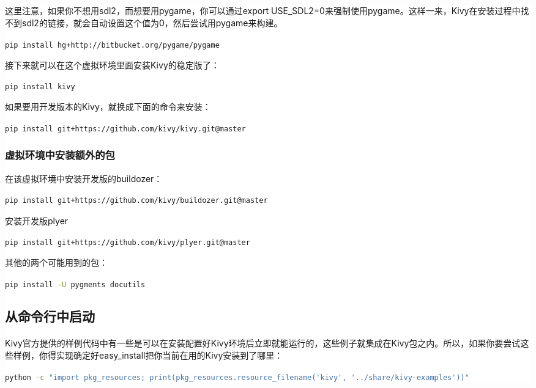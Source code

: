这里注意，如果你不想用sdl2，而想要用pygame，你可以通过export USE_SDL2=0来强制使用pygame。这样一来，Kivy在安装过程中找不到sdl2的链接，就会自动设置这个值为0，然后尝试用pygame来构建。

```Bash
pip install hg+http://bitbucket.org/pygame/pygame
```

接下来就可以在这个虚拟环境里面安装Kivy的稳定版了：

```Bash
pip install kivy
```

如果要用开发版本的Kivy，就换成下面的命令来安装：

```Bash
pip install git+https://github.com/kivy/kivy.git@master
```










### 虚拟环境中安装额外的包





在该虚拟环境中安装开发版的buildozer：

```Bash
pip install git+https://github.com/kivy/buildozer.git@master
```

安装开发版plyer

```Bash
pip install git+https://github.com/kivy/plyer.git@master
```

其他的两个可能用到的包：

```Bash
pip install -U pygments docutils
```











## 从命令行中启动

Kivy官方提供的样例代码中有一些是可以在安装配置好Kivy环境后立即就能运行的，这些例子就集成在Kivy包之内。所以，如果你要尝试这些样例，你得实现确定好easy_install把你当前在用的Kivy安装到了哪里：


```Bash
python -c "import pkg_resources; print(pkg_resources.resource_filename('kivy', '../share/kivy-examples'))"
```
